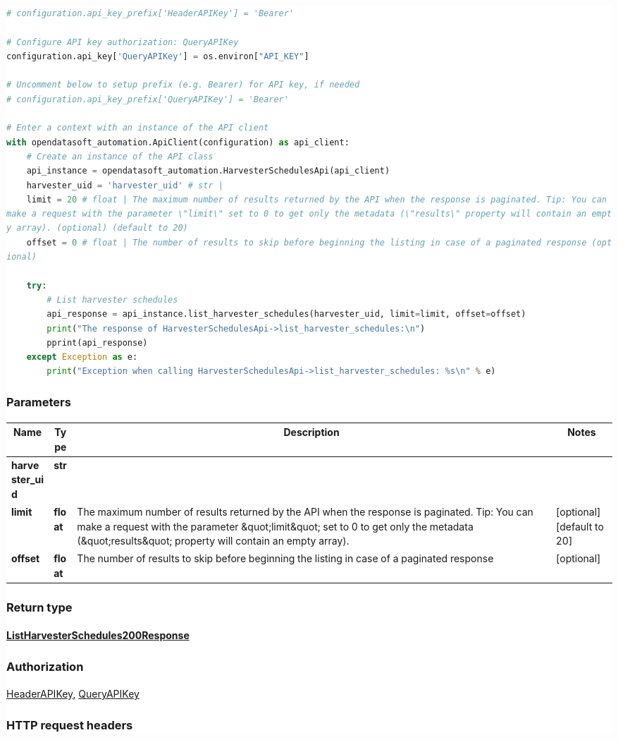 ```python
# configuration.api_key_prefix['HeaderAPIKey'] = 'Bearer'

# Configure API key authorization: QueryAPIKey
configuration.api_key['QueryAPIKey'] = os.environ["API_KEY"]

# Uncomment below to setup prefix (e.g. Bearer) for API key, if needed
# configuration.api_key_prefix['QueryAPIKey'] = 'Bearer'

# Enter a context with an instance of the API client
with opendatasoft_automation.ApiClient(configuration) as api_client:
    # Create an instance of the API class
    api_instance = opendatasoft_automation.HarvesterSchedulesApi(api_client)
    harvester_uid = 'harvester_uid' # str | 
    limit = 20 # float | The maximum number of results returned by the API when the response is paginated. Tip: You can make a request with the parameter \"limit\" set to 0 to get only the metadata (\"results\" property will contain an empty array). (optional) (default to 20)
    offset = 0 # float | The number of results to skip before beginning the listing in case of a paginated response (optional)

    try:
        # List harvester schedules
        api_response = api_instance.list_harvester_schedules(harvester_uid, limit=limit, offset=offset)
        print("The response of HarvesterSchedulesApi->list_harvester_schedules:\n")
        pprint(api_response)
    except Exception as e:
        print("Exception when calling HarvesterSchedulesApi->list_harvester_schedules: %s\n" % e)
```



### Parameters


Name | Type | Description  | Notes
------------- | ------------- | ------------- | -------------
 **harvester_uid** | **str**|  | 
 **limit** | **float**| The maximum number of results returned by the API when the response is paginated. Tip: You can make a request with the parameter \&quot;limit\&quot; set to 0 to get only the metadata (\&quot;results\&quot; property will contain an empty array). | [optional] [default to 20]
 **offset** | **float**| The number of results to skip before beginning the listing in case of a paginated response | [optional] 

### Return type

[**ListHarvesterSchedules200Response**](ListHarvesterSchedules200Response.md)

### Authorization

[HeaderAPIKey](../README.md#HeaderAPIKey), [QueryAPIKey](../README.md#QueryAPIKey)

### HTTP request headers
